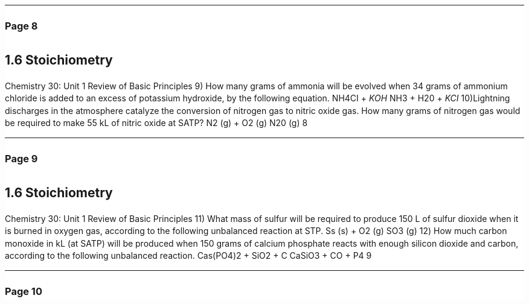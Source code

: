 
---

### Page 8

## 1.6 Stoichiometry
Chemistry 30: Unit 1 Review of Basic Principles
9) How many grams of ammonia will be evolved when 34 grams of ammonium chloride is added to
an excess of potassium hydroxide, by the following equation.
NH4CI +
$KOH$
NH3 +
H20 +
$KCI$
10)Lightning discharges in the atmosphere catalyze the conversion of nitrogen gas to nitric oxide gas.
How many grams of nitrogen gas would be required to make 55 kL of nitric oxide at SATP?
N2 (g) +
O2 (g)
N20 (g)
8


---

### Page 9

## 1.6 Stoichiometry
Chemistry 30: Unit 1 Review of Basic Principles
11) What mass of sulfur will be required to produce 150 L of sulfur dioxide when it is burned in oxygen
gas, according to the following unbalanced reaction at STP.
Ss (s) +
O2 (g)
SO3 (g)
12) How much carbon monoxide in kL (at SATP) will be produced when 150 grams of calcium
phosphate reacts with enough silicon dioxide and carbon, according to the following unbalanced
reaction.
Cas(PO4)2 +
SiO2 +
C
CaSiO3 +
CO +
P4
9


---

### Page 10
